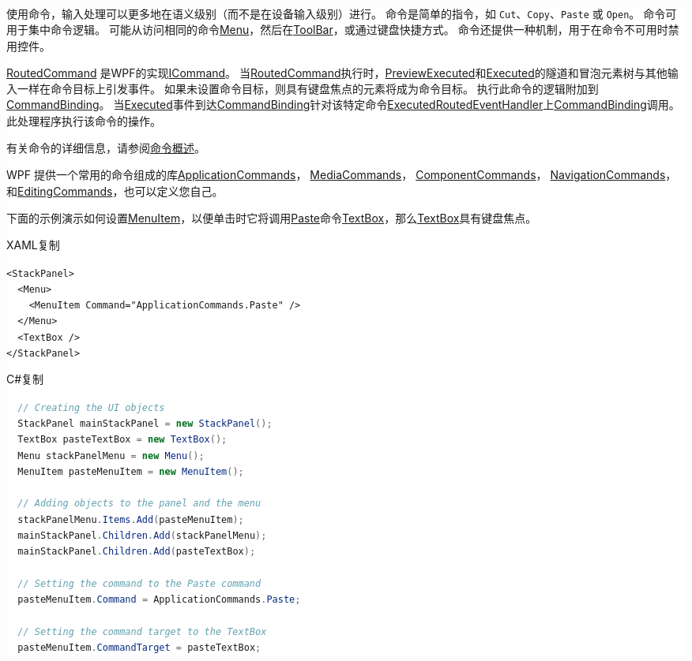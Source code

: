 使用命令，输入处理可以更多地在语义级别（而不是在设备输入级别）进行。 命令是简单的指令，如 `Cut`、`Copy`、`Paste` 或 `Open`。 命令可用于集中命令逻辑。 可能从访问相同的命令[Menu](https://docs.microsoft.com/zh-cn/dotnet/api/system.windows.controls.menu)，然后在[ToolBar](https://docs.microsoft.com/zh-cn/dotnet/api/system.windows.controls.toolbar)，或通过键盘快捷方式。 命令还提供一种机制，用于在命令不可用时禁用控件。

[RoutedCommand](https://docs.microsoft.com/zh-cn/dotnet/api/system.windows.input.routedcommand) 是WPF的实现[ICommand](https://docs.microsoft.com/zh-cn/dotnet/api/system.windows.input.icommand)。 当[RoutedCommand](https://docs.microsoft.com/zh-cn/dotnet/api/system.windows.input.routedcommand)执行时，[PreviewExecuted](https://docs.microsoft.com/zh-cn/dotnet/api/system.windows.input.commandmanager.previewexecuted)和[Executed](https://docs.microsoft.com/zh-cn/dotnet/api/system.windows.input.commandmanager.executed)的隧道和冒泡元素树与其他输入一样在命令目标上引发事件。 如果未设置命令目标，则具有键盘焦点的元素将成为命令目标。 执行此命令的逻辑附加到[CommandBinding](https://docs.microsoft.com/zh-cn/dotnet/api/system.windows.input.commandbinding)。 当[Executed](https://docs.microsoft.com/zh-cn/dotnet/api/system.windows.input.commandmanager.executed)事件到达[CommandBinding](https://docs.microsoft.com/zh-cn/dotnet/api/system.windows.input.commandbinding)针对该特定命令[ExecutedRoutedEventHandler](https://docs.microsoft.com/zh-cn/dotnet/api/system.windows.input.executedroutedeventhandler)上[CommandBinding](https://docs.microsoft.com/zh-cn/dotnet/api/system.windows.input.commandbinding)调用。 此处理程序执行该命令的操作。

有关命令的详细信息，请参阅[命令概述](https://docs.microsoft.com/zh-cn/dotnet/framework/wpf/advanced/commanding-overview)。

WPF 提供一个常用的命令组成的库[ApplicationCommands](https://docs.microsoft.com/zh-cn/dotnet/api/system.windows.input.applicationcommands)， [MediaCommands](https://docs.microsoft.com/zh-cn/dotnet/api/system.windows.input.mediacommands)， [ComponentCommands](https://docs.microsoft.com/zh-cn/dotnet/api/system.windows.input.componentcommands)， [NavigationCommands](https://docs.microsoft.com/zh-cn/dotnet/api/system.windows.input.navigationcommands)，和[EditingCommands](https://docs.microsoft.com/zh-cn/dotnet/api/system.windows.documents.editingcommands)，也可以定义您自己。

下面的示例演示如何设置[MenuItem](https://docs.microsoft.com/zh-cn/dotnet/api/system.windows.controls.menuitem)，以便单击时它将调用[Paste](https://docs.microsoft.com/zh-cn/dotnet/api/system.windows.input.applicationcommands.paste)命令[TextBox](https://docs.microsoft.com/zh-cn/dotnet/api/system.windows.controls.textbox)，那么[TextBox](https://docs.microsoft.com/zh-cn/dotnet/api/system.windows.controls.textbox)具有键盘焦点。

XAML复制

```xaml
<StackPanel>
  <Menu>
    <MenuItem Command="ApplicationCommands.Paste" />
  </Menu>
  <TextBox />
</StackPanel>
```

C#复制

```csharp
  // Creating the UI objects
  StackPanel mainStackPanel = new StackPanel();
  TextBox pasteTextBox = new TextBox();
  Menu stackPanelMenu = new Menu();
  MenuItem pasteMenuItem = new MenuItem();
 
  // Adding objects to the panel and the menu
  stackPanelMenu.Items.Add(pasteMenuItem);
  mainStackPanel.Children.Add(stackPanelMenu);
  mainStackPanel.Children.Add(pasteTextBox);

  // Setting the command to the Paste command
  pasteMenuItem.Command = ApplicationCommands.Paste;

  // Setting the command target to the TextBox
  pasteMenuItem.CommandTarget = pasteTextBox;
```
